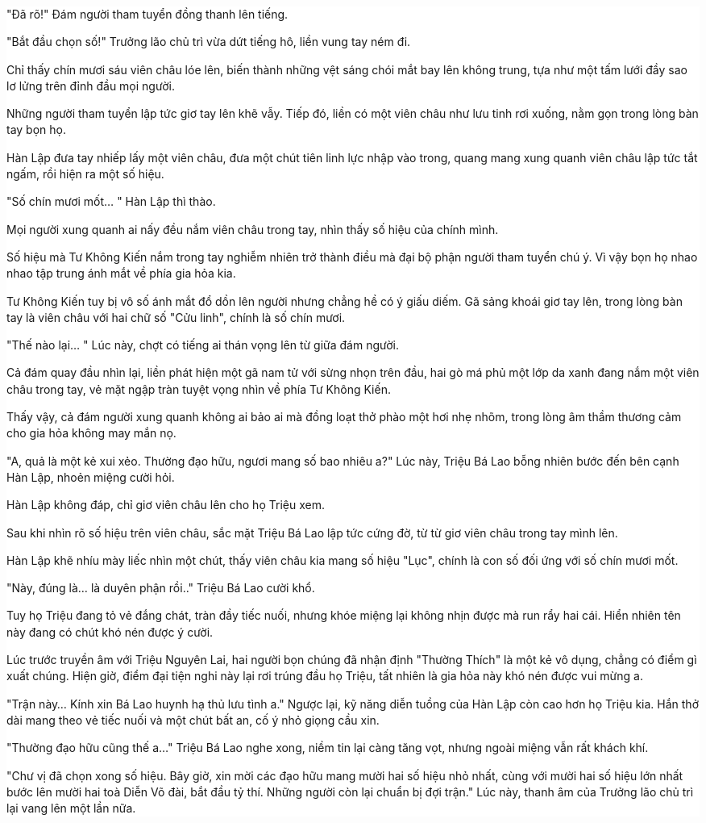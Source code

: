 "Đã rõ!" Đám người tham tuyển đồng thanh lên tiếng.

"Bắt đầu chọn số!" Trưởng lão chủ trì vừa dứt tiếng hô, liền vung tay ném đi.

Chỉ thấy chín mươi sáu viên châu lóe lên, biến thành những vệt sáng chói mắt bay lên không trung, tựa như một tấm lưới đầy sao lơ lửng trên đỉnh đầu mọi người.

Những người tham tuyển lập tức giơ tay lên khẽ vẫy. Tiếp đó, liền có một viên châu như lưu tinh rơi xuống, nằm gọn trong lòng bàn tay bọn họ.

Hàn Lập đưa tay nhiếp lấy một viên châu, đưa một chút tiên linh lực nhập vào trong, quang mang xung quanh viên châu lập tức tắt ngấm, rồi hiện ra một số hiệu.

"Số chín mươi mốt… " Hàn Lập thì thào.

Mọi người xung quanh ai nấy đều nắm viên châu trong tay, nhìn thấy số hiệu của chính mình.

Số hiệu mà Tư Không Kiến nắm trong tay nghiễm nhiên trở thành điều mà đại bộ phận người tham tuyển chú ý. Vì vậy bọn họ nhao nhao tập trung ánh mắt về phía gia hỏa kia.

Tư Không Kiến tuy bị vô số ánh mắt đổ dồn lên người nhưng chẳng hề có ý giấu diếm. Gã sảng khoái giơ tay lên, trong lòng bàn tay là viên châu với hai chữ số "Cửu linh", chính là số chín mươi.

"Thế nào lại… " Lúc này, chợt có tiếng ai thán vọng lên từ giữa đám người.

Cả đám quay đầu nhìn lại, liền phát hiện một gã nam tử với sừng nhọn trên đầu, hai gò má phủ một lớp da xanh đang nắm một viên châu trong tay, vẻ mặt ngập tràn tuyệt vọng nhìn về phía Tư Không Kiến.

Thấy vậy, cả đám người xung quanh không ai bảo ai mà đồng loạt thở phào một hơi nhẹ nhõm, trong lòng âm thầm thương cảm cho gia hỏa không may mắn nọ.

"A, quả là một kẻ xui xẻo. Thường đạo hữu, ngươi mang số bao nhiêu a?" Lúc này, Triệu Bá Lao bỗng nhiên bước đến bên cạnh Hàn Lập, nhoẻn miệng cười hỏi.

Hàn Lập không đáp, chỉ giơ viên châu lên cho họ Triệu xem.

Sau khi nhìn rõ số hiệu trên viên châu, sắc mặt Triệu Bá Lao lập tức cứng đờ, từ từ giơ viên châu trong tay mình lên.

Hàn Lập khẽ nhíu mày liếc nhìn một chút, thấy viên châu kia mang số hiệu "Lục", chính là con số đối ứng với số chín mươi mốt.

"Này, đúng là… là duyên phận rồi.." Triệu Bá Lao cười khổ.

Tuy họ Triệu đang tỏ vẻ đắng chát, tràn đầy tiếc nuối, nhưng khóe miệng lại không nhịn được mà run rẩy hai cái. Hiển nhiên tên này đang có chút khó nén được ý cười.

Lúc trước truyền âm với Triệu Nguyên Lai, hai người bọn chúng đã nhận định "Thường Thích" là một kẻ vô dụng, chẳng có điểm gì xuất chúng. Hiện giờ, điểm đại tiện nghi này lại rơi trúng đầu họ Triệu, tất nhiên là gia hỏa này khó nén được vui mừng a.

"Trận này… Kính xin Bá Lao huynh hạ thủ lưu tình a." Ngược lại, kỹ năng diễn tuồng của Hàn Lập còn cao hơn họ Triệu kia. Hắn thở dài mang theo vẻ tiếc nuối và một chút bất an, cố ý nhỏ giọng cầu xin.

"Thường đạo hữu cũng thế a…" Triệu Bá Lao nghe xong, niềm tin lại càng tăng vọt, nhưng ngoài miệng vẫn rất khách khí.

"Chư vị đã chọn xong số hiệu. Bây giờ, xin mời các đạo hữu mang mười hai số hiệu nhỏ nhất, cùng với mười hai số hiệu lớn nhất bước lên mười hai toà Diễn Võ đài, bắt đầu tỷ thí. Những người còn lại chuẩn bị đợi trận." Lúc này, thanh âm của Trưởng lão chủ trì lại vang lên một lần nữa.
